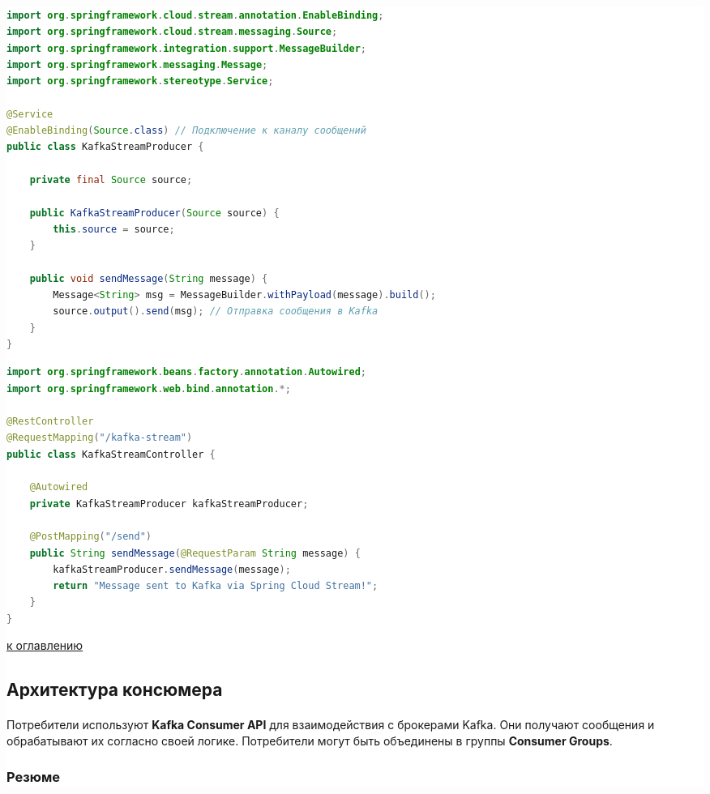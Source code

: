 ```java
import org.springframework.cloud.stream.annotation.EnableBinding;
import org.springframework.cloud.stream.messaging.Source;
import org.springframework.integration.support.MessageBuilder;
import org.springframework.messaging.Message;
import org.springframework.stereotype.Service;

@Service
@EnableBinding(Source.class) // Подключение к каналу сообщений
public class KafkaStreamProducer {

    private final Source source;

    public KafkaStreamProducer(Source source) {
        this.source = source;
    }

    public void sendMessage(String message) {
        Message<String> msg = MessageBuilder.withPayload(message).build();
        source.output().send(msg); // Отправка сообщения в Kafka
    }
}
```

```java
import org.springframework.beans.factory.annotation.Autowired;
import org.springframework.web.bind.annotation.*;

@RestController
@RequestMapping("/kafka-stream")
public class KafkaStreamController {

    @Autowired
    private KafkaStreamProducer kafkaStreamProducer;

    @PostMapping("/send")
    public String sendMessage(@RequestParam String message) {
        kafkaStreamProducer.sendMessage(message);
        return "Message sent to Kafka via Spring Cloud Stream!";
    }
}
```

[к оглавлению](#apache-kafka)

## Архитектура консюмера

Потребители используют **Kafka Consumer API** для взаимодействия с брокерами Kafka. Они получают сообщения и обрабатывают
их согласно своей логике. Потребители могут быть объединены в группы **Consumer Groups**.

### Резюме
